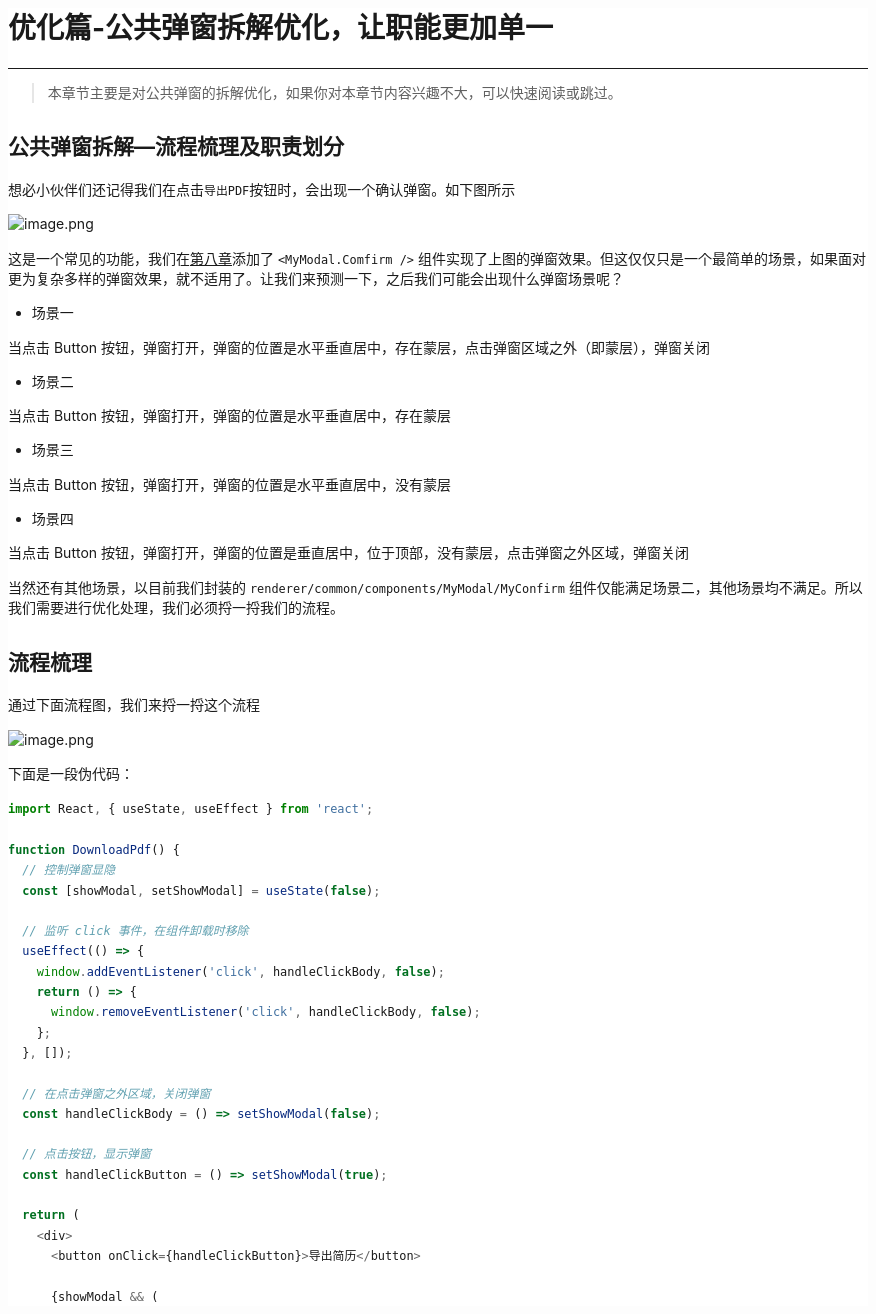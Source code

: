
# 优化篇-公共弹窗拆解优化，让职能更加单一
---

> 本章节主要是对公共弹窗的拆解优化，如果你对本章节内容兴趣不大，可以快速阅读或跳过。

## 公共弹窗拆解—流程梳理及职责划分

想必小伙伴们还记得我们在点击`导出PDF`按钮时，会出现一个确认弹窗。如下图所示

![image.png](https://p1-juejin.byteimg.com/tos-cn-i-k3u1fbpfcp/aec325765ed14c3f84ecd703366cbe7c~tplv-k3u1fbpfcp-watermark.image)

这是一个常见的功能，我们在[第八章](https://juejin.cn/book/6950646725295996940/section/6962895451875966989)添加了 `<MyModal.Comfirm />` 组件实现了上图的弹窗效果。但这仅仅只是一个最简单的场景，如果面对更为复杂多样的弹窗效果，就不适用了。让我们来预测一下，之后我们可能会出现什么弹窗场景呢？

- 场景一

当点击 Button 按钮，弹窗打开，弹窗的位置是水平垂直居中，存在蒙层，点击弹窗区域之外（即蒙层），弹窗关闭

- 场景二

当点击 Button 按钮，弹窗打开，弹窗的位置是水平垂直居中，存在蒙层

- 场景三

当点击 Button 按钮，弹窗打开，弹窗的位置是水平垂直居中，没有蒙层

- 场景四

当点击 Button 按钮，弹窗打开，弹窗的位置是垂直居中，位于顶部，没有蒙层，点击弹窗之外区域，弹窗关闭

当然还有其他场景，以目前我们封装的 `renderer/common/components/MyModal/MyConfirm` 组件仅能满足场景二，其他场景均不满足。所以我们需要进行优化处理，我们必须捋一捋我们的流程。

## 流程梳理

通过下面流程图，我们来捋一捋这个流程

![image.png](https://p3-juejin.byteimg.com/tos-cn-i-k3u1fbpfcp/fae3de14624a4e87805b6aa3ae425cdf~tplv-k3u1fbpfcp-watermark.image)

下面是一段伪代码：

```ts
import React, { useState, useEffect } from 'react';

function DownloadPdf() {
  // 控制弹窗显隐
  const [showModal, setShowModal] = useState(false);

  // 监听 click 事件，在组件卸载时移除
  useEffect(() => {
    window.addEventListener('click', handleClickBody, false);
    return () => {
      window.removeEventListener('click', handleClickBody, false);
    };
  }, []);

  // 在点击弹窗之外区域，关闭弹窗
  const handleClickBody = () => setShowModal(false);

  // 点击按钮，显示弹窗
  const handleClickButton = () => setShowModal(true);

  return (
    <div>
      <button onClick={handleClickButton}>导出简历</button>

      {showModal && (
```